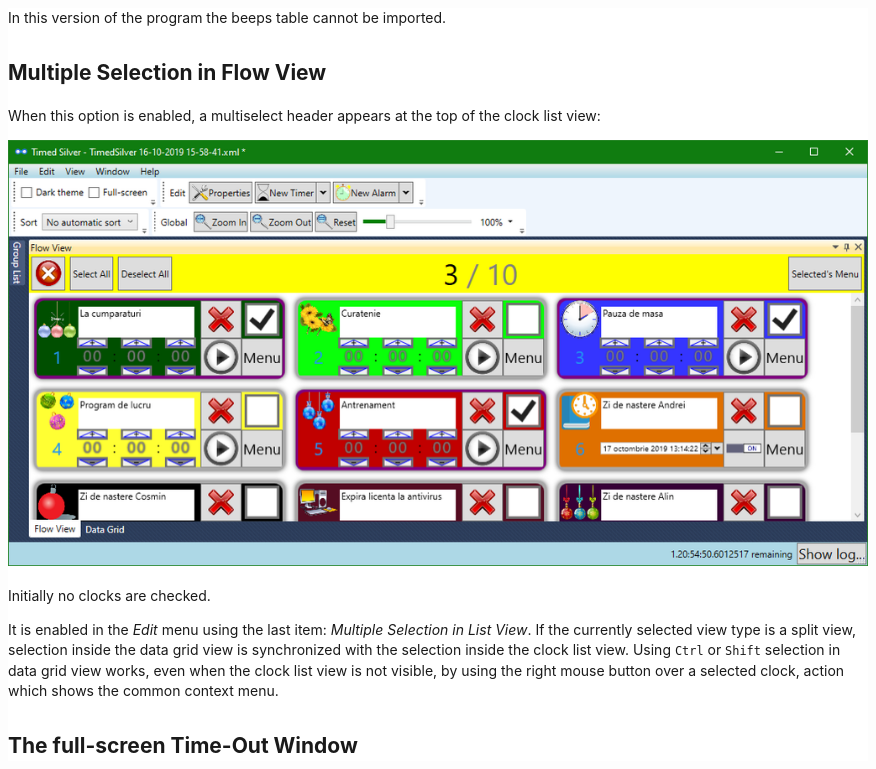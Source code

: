 In this version of the program the beeps table cannot be imported.

## Multiple Selection in Flow View

When this option is enabled, a multiselect header appears at the top of the clock list view:

![screenshot](Images/Timed_Silver_2019-10-16_16-19-31.png)

Initially no clocks are checked.

It is enabled in the *Edit* menu using the last item: *Multiple Selection in List View*. If the currently selected view type is a split view, selection inside the data grid view is synchronized with the selection inside the clock list view. Using `Ctrl` or `Shift` selection in data grid view works, even when the clock list view is not visible, by using the right mouse button over a selected clock, action which shows the common context menu.

## The full-screen Time-Out Window
